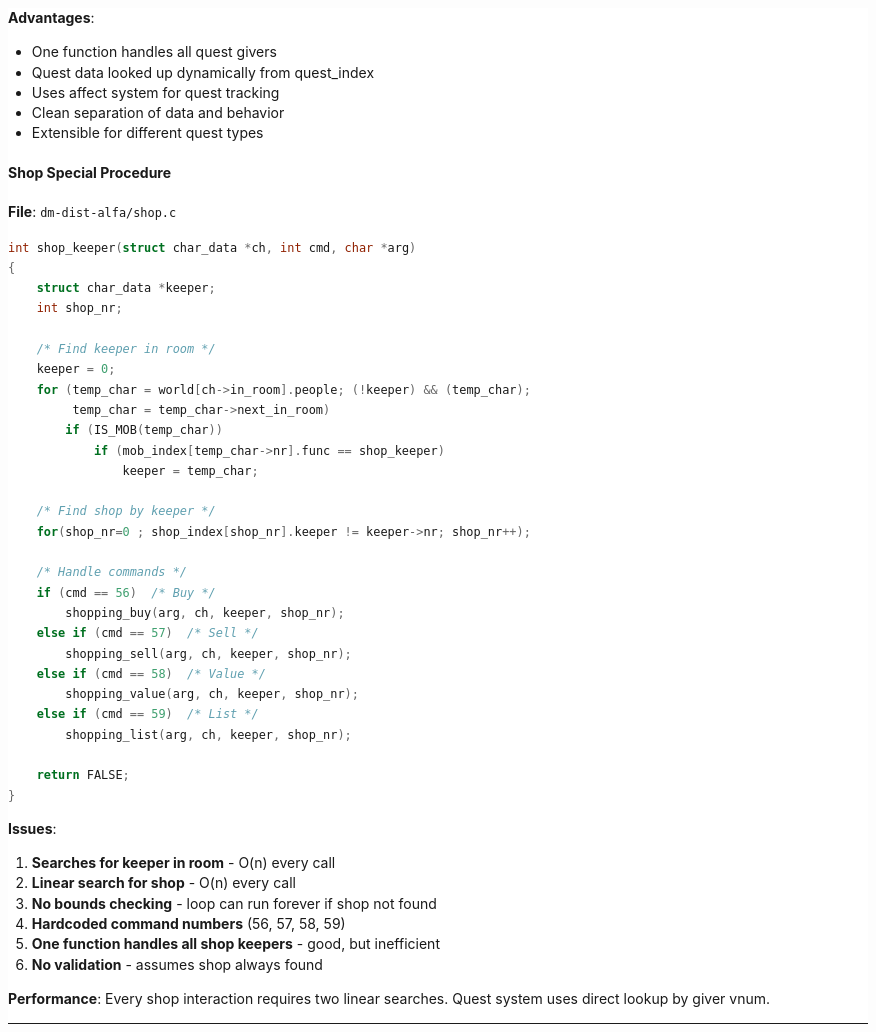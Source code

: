 ```c
```

**Advantages**:
- One function handles all quest givers
- Quest data looked up dynamically from quest_index
- Uses affect system for quest tracking
- Clean separation of data and behavior
- Extensible for different quest types

#### Shop Special Procedure
**File**: `dm-dist-alfa/shop.c`

```c
int shop_keeper(struct char_data *ch, int cmd, char *arg)
{
    struct char_data *keeper;
    int shop_nr;
    
    /* Find keeper in room */
    keeper = 0;
    for (temp_char = world[ch->in_room].people; (!keeper) && (temp_char); 
         temp_char = temp_char->next_in_room)
        if (IS_MOB(temp_char))
            if (mob_index[temp_char->nr].func == shop_keeper)
                keeper = temp_char;
    
    /* Find shop by keeper */
    for(shop_nr=0 ; shop_index[shop_nr].keeper != keeper->nr; shop_nr++);
    
    /* Handle commands */
    if (cmd == 56)  /* Buy */
        shopping_buy(arg, ch, keeper, shop_nr);
    else if (cmd == 57)  /* Sell */
        shopping_sell(arg, ch, keeper, shop_nr);
    else if (cmd == 58)  /* Value */
        shopping_value(arg, ch, keeper, shop_nr);
    else if (cmd == 59)  /* List */
        shopping_list(arg, ch, keeper, shop_nr);
    
    return FALSE;
}
```

**Issues**:
1. **Searches for keeper in room** - O(n) every call
2. **Linear search for shop** - O(n) every call
3. **No bounds checking** - loop can run forever if shop not found
4. **Hardcoded command numbers** (56, 57, 58, 59)
5. **One function handles all shop keepers** - good, but inefficient
6. **No validation** - assumes shop always found

**Performance**: Every shop interaction requires two linear searches. Quest system uses direct lookup by giver vnum.

---